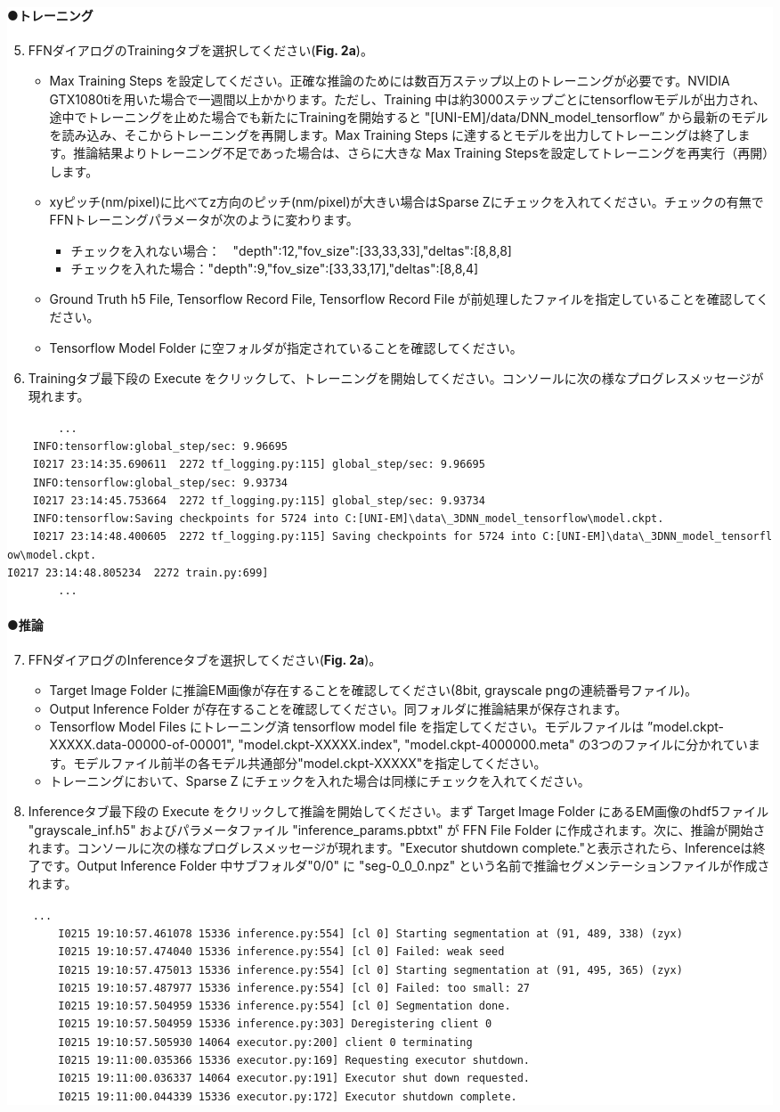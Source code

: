 
#### ●トレーニング

5. FFNダイアログのTrainingタブを選択してください(**Fig. 2a**)。
	- Max Training Steps を設定してください。正確な推論のためには数百万ステップ以上のトレーニングが必要です。NVIDIA GTX1080tiを用いた場合で一週間以上かかります。ただし、Training 中は約3000ステップごとにtensorflowモデルが出力され、途中でトレーニングを止めた場合でも新たにTrainingを開始すると "[UNI-EM]/data/DNN_model_tensorflow” から最新のモデルを読み込み、そこからトレーニングを再開します。Max Training Steps に達するとモデルを出力してトレーニングは終了します。推論結果よりトレーニング不足であった場合は、さらに大きな Max Training Stepsを設定してトレーニングを再実行（再開）します。
	- xyピッチ(nm/pixel)に比べてz方向のピッチ(nm/pixel)が大きい場合はSparse Zにチェックを入れてください。チェックの有無でFFNトレーニングパラメータが次のように変わります。
		- チェックを入れない場合：　"depth":12,"fov_size":[33,33,33],"deltas":[8,8,8]
		- チェックを入れた場合："depth":9,"fov_size":[33,33,17],"deltas":[8,8,4]

	- Ground Truth h5 File, Tensorflow Record File, Tensorflow Record File が前処理したファイルを指定していることを確認してください。
	- Tensorflow Model Folder に空フォルダが指定されていることを確認してください。

6. Trainingタブ最下段の Execute をクリックして、トレーニングを開始してください。コンソールに次の様なプログレスメッセージが現れます。
```FFN Training
        ...
	INFO:tensorflow:global_step/sec: 9.96695
	I0217 23:14:35.690611  2272 tf_logging.py:115] global_step/sec: 9.96695
	INFO:tensorflow:global_step/sec: 9.93734
	I0217 23:14:45.753664  2272 tf_logging.py:115] global_step/sec: 9.93734
	INFO:tensorflow:Saving checkpoints for 5724 into C:[UNI-EM]\data\_3DNN_model_tensorflow\model.ckpt.
	I0217 23:14:48.400605  2272 tf_logging.py:115] Saving checkpoints for 5724 into C:[UNI-EM]\data\_3DNN_model_tensorflow\model.ckpt.
I0217 23:14:48.805234  2272 train.py:699]
        ...
```

#### ●推論

7. FFNダイアログのInferenceタブを選択してください(**Fig. 2a**)。
	- Target Image Folder に推論EM画像が存在することを確認してください(8bit, grayscale pngの連続番号ファイル)。
	- Output Inference Folder が存在することを確認してください。同フォルダに推論結果が保存されます。
	- Tensorflow Model Files にトレーニング済 tensorflow model file を指定してください。モデルファイルは ”model.ckpt-XXXXX.data-00000-of-00001", "model.ckpt-XXXXX.index", "model.ckpt-4000000.meta" の3つのファイルに分かれています。モデルファイル前半の各モデル共通部分"model.ckpt-XXXXX"を指定してください。
	- トレーニングにおいて、Sparse Z にチェックを入れた場合は同様にチェックを入れてください。

8. Inferenceタブ最下段の Execute をクリックして推論を開始してください。まず Target Image Folder にあるEM画像のhdf5ファイル "grayscale_inf.h5" およびパラメータファイル "inference_params.pbtxt" が FFN File Folder に作成されます。次に、推論が開始されます。コンソールに次の様なプログレスメッセージが現れます。"Executor shutdown complete."と表示されたら、Inferenceは終了です。Output Inference Folder 中サブフォルダ"0/0" に "seg-0_0_0.npz" という名前で推論セグメンテーションファイルが作成されます。 

```FFN Inference
	...
        I0215 19:10:57.461078 15336 inference.py:554] [cl 0] Starting segmentation at (91, 489, 338) (zyx)
        I0215 19:10:57.474040 15336 inference.py:554] [cl 0] Failed: weak seed
        I0215 19:10:57.475013 15336 inference.py:554] [cl 0] Starting segmentation at (91, 495, 365) (zyx)
        I0215 19:10:57.487977 15336 inference.py:554] [cl 0] Failed: too small: 27
        I0215 19:10:57.504959 15336 inference.py:554] [cl 0] Segmentation done.
        I0215 19:10:57.504959 15336 inference.py:303] Deregistering client 0
        I0215 19:10:57.505930 14064 executor.py:200] client 0 terminating
        I0215 19:11:00.035366 15336 executor.py:169] Requesting executor shutdown.
        I0215 19:11:00.036337 14064 executor.py:191] Executor shut down requested.
        I0215 19:11:00.044339 15336 executor.py:172] Executor shutdown complete.
```
